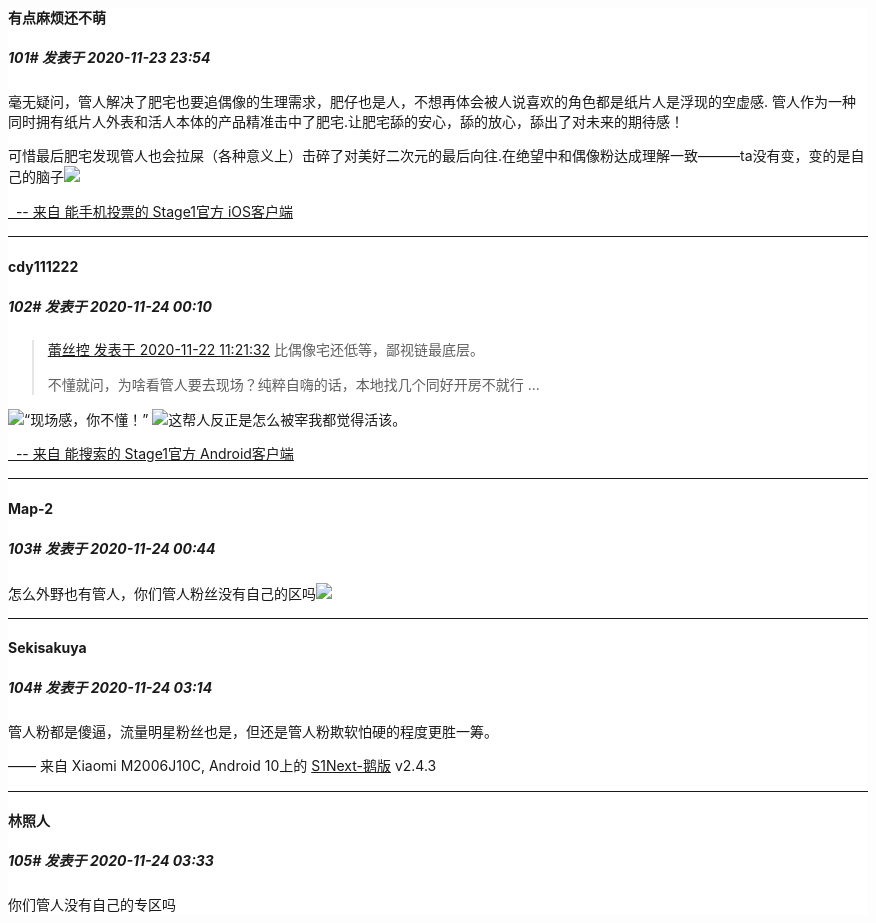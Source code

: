 ####  有点麻烦还不萌  
##### 101#       发表于 2020-11-23 23:54


毫无疑问，管人解决了肥宅也要追偶像的生理需求，肥仔也是人，不想再体会被人说喜欢的角色都是纸片人是浮现的空虚感.
管人作为一种同时拥有纸片人外表和活人本体的产品精准击中了肥宅.让肥宅舔的安心，舔的放心，舔出了对未来的期待感！


可惜最后肥宅发现管人也会拉屎（各种意义上）击碎了对美好二次元的最后向往.在绝望中和偶像粉达成理解一致———ta没有变，变的是自己的脑子<img src="https://static.saraba1st.com/image/smiley/face2017/037.png" referrerpolicy="no-referrer">

[  -- 来自 能手机投票的 Stage1官方 iOS客户端](https://itunes.apple.com/fi/app/saraba1st/id1221237470?mt=8)


-----

####  cdy111222  
##### 102#       发表于 2020-11-24 00:10


<blockquote><a href="httphttps://bbs.saraba1st.com/2b/forum.php?mod=redirect&amp;goto=findpost&amp;pid=49478932&amp;ptid=1973634" target="_blank">蕾丝控 发表于 2020-11-22 11:21:32</a>
比偶像宅还低等，鄙视链最底层。

不懂就问，为啥看管人要去现场？纯粹自嗨的话，本地找几个同好开房不就行 ...</blockquote><img src="https://static.saraba1st.com/image/smiley/face2017/067.png" referrerpolicy="no-referrer">“现场感，你不懂！”
<img src="https://static.saraba1st.com/image/smiley/face2017/048.png" referrerpolicy="no-referrer">这帮人反正是怎么被宰我都觉得活该。

[  -- 来自 能搜索的 Stage1官方 Android客户端](https://www.coolapk.com/apk/140634)


-----

####  Map-2  
##### 103#       发表于 2020-11-24 00:44


怎么外野也有管人，你们管人粉丝没有自己的区吗<img src="https://static.saraba1st.com/image/smiley/face2017/067.png" referrerpolicy="no-referrer">


-----

####  Sekisakuya  
##### 104#       发表于 2020-11-24 03:14


管人粉都是傻逼，流量明星粉丝也是，但还是管人粉欺软怕硬的程度更胜一筹。

—— 来自 Xiaomi M2006J10C, Android 10上的 [S1Next-鹅版](https://github.com/ykrank/S1-Next/releases) v2.4.3


-----

####  林照人  
##### 105#       发表于 2020-11-24 03:33


你们管人没有自己的专区吗
